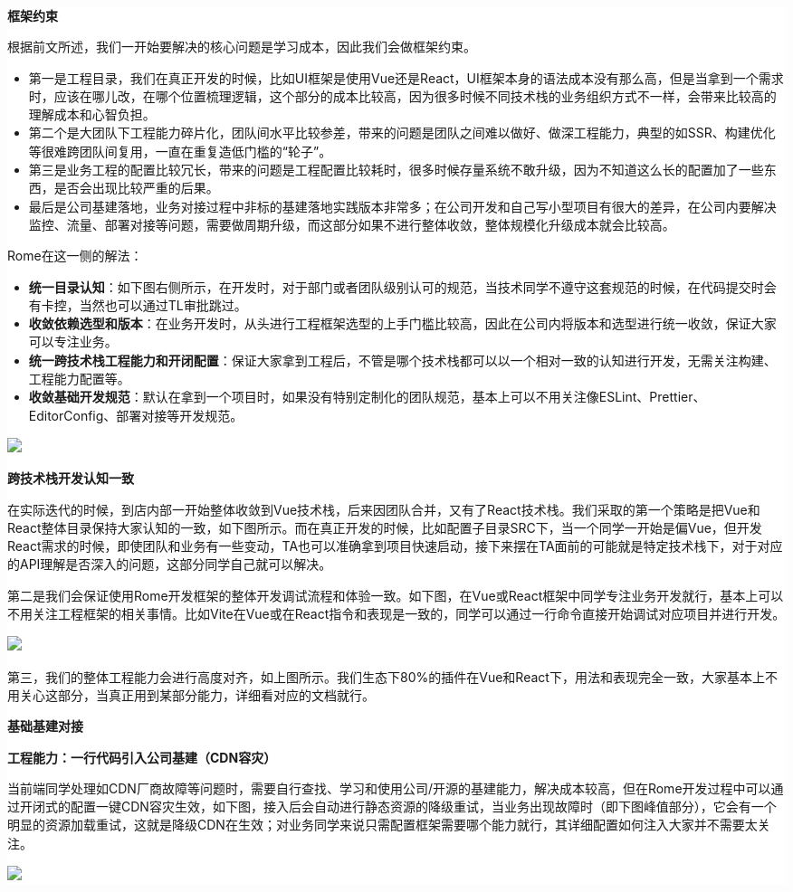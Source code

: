 
**框架约束**



根据前文所述，我们一开始要解决的核心问题是学习成本，因此我们会做框架约束。



* 第一是工程目录，我们在真正开发的时候，比如UI框架是使用Vue还是React，UI框架本身的语法成本没有那么高，但是当拿到一个需求时，应该在哪儿改，在哪个位置梳理逻辑，这个部分的成本比较高，因为很多时候不同技术栈的业务组织方式不一样，会带来比较高的理解成本和心智负担。
* 第二个是大团队下工程能力碎片化，团队间水平比较参差，带来的问题是团队之间难以做好、做深工程能力，典型的如SSR、构建优化等很难跨团队间复用，一直在重复造低门槛的“轮子”。
* 第三是业务工程的配置比较冗长，带来的问题是工程配置比较耗时，很多时候存量系统不敢升级，因为不知道这么长的配置加了一些东西，是否会出现比较严重的后果。
* 最后是公司基建落地，业务对接过程中非标的基建落地实践版本非常多；在公司开发和自己写小型项目有很大的差异，在公司内要解决监控、流量、部署对接等问题，需要做周期升级，而这部分如果不进行整体收敛，整体规模化升级成本就会比较高。


Rome在这一侧的解法：



* **统一目录认知**：如下图右侧所示，在开发时，对于部门或者团队级别认可的规范，当技术同学不遵守这套规范的时候，在代码提交时会有卡控，当然也可以通过TL审批跳过。
* **收敛依赖选型和版本**：在业务开发时，从头进行工程框架选型的上手门槛比较高，因此在公司内将版本和选型进行统一收敛，保证大家可以专注业务。
* **统一跨技术栈工程能力和开闭配置**：保证大家拿到工程后，不管是哪个技术栈都可以以一个相对一致的认知进行开发，无需关注构建、工程能力配置等。
* **收敛基础开发规范**：默认在拿到一个项目时，如果没有特别定制化的团队规范，基本上可以不用关注像ESLint、Prettier、EditorConfig、部署对接等开发规范。


![](https://p0.meituan.net/travelcube/75a59ca9d934e669d4225a29a9e01638568792.png)



**跨技术栈开发认知一致**



在实际迭代的时候，到店内部一开始整体收敛到Vue技术栈，后来因团队合并，又有了React技术栈。我们采取的第一个策略是把Vue和React整体目录保持大家认知的一致，如下图所示。而在真正开发的时候，比如配置子目录SRC下，当一个同学一开始是偏Vue，但开发React需求的时候，即使团队和业务有一些变动，TA也可以准确拿到项目快速启动，接下来摆在TA面前的可能就是特定技术栈下，对于对应的API理解是否深入的问题，这部分同学自己就可以解决。



第二是我们会保证使用Rome开发框架的整体开发调试流程和体验一致。如下图，在Vue或React框架中同学专注业务开发就行，基本上可以不用关注工程框架的相关事情。比如Vite在Vue或在React指令和表现是一致的，同学可以通过一行命令直接开始调试对应项目并进行开发。



![](https://p0.meituan.net/travelcube/0fcf8d1dd0497b4fbccad04495e8d3f2465581.png)



第三，我们的整体工程能力会进行高度对齐，如上图所示。我们生态下80%的插件在Vue和React下，用法和表现完全一致，大家基本上不用关心这部分，当真正用到某部分能力，详细看对应的文档就行。



**基础基建对接**



**工程能力：一行代码引入公司基建（CDN容灾）**



当前端同学处理如CDN厂商故障等问题时，需要自行查找、学习和使用公司/开源的基建能力，解决成本较高，但在Rome开发过程中可以通过开闭式的配置一键CDN容灾生效，如下图，接入后会自动进行静态资源的降级重试，当业务出现故障时（即下图峰值部分），它会有一个明显的资源加载重试，这就是降级CDN在生效；对业务同学来说只需配置框架需要哪个能力就行，其详细配置如何注入大家并不需要太关注。



![](https://p0.meituan.net/travelcube/9877eac1fdb780bc6618b181782b099b519889.png)
